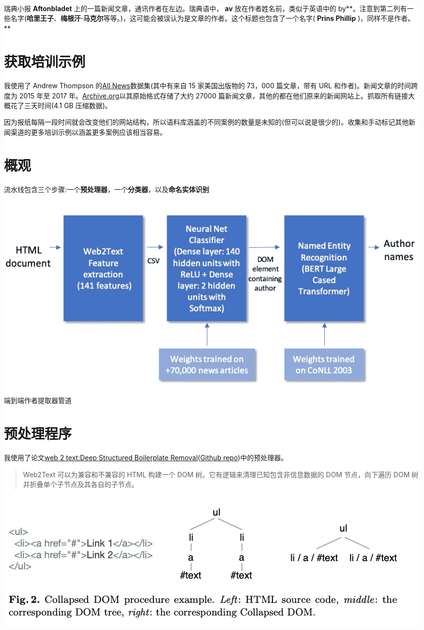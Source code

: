 瑞典小报 **Aftonbladet** 上的一篇新闻文章，通讯作者在左边。瑞典语中， **av** 放在作者姓名前，类似于英语中的 by**。注意到第二列有一些名字(**哈里王子**、**梅根汗·马克尔**等等。)，这可能会被误认为是文章的作者。这个标题也包含了一个名字( **Prins Phillip** )，同样不是作者。**

# 获取培训示例

我使用了 Andrew Thompson 的[All News](https://www.kaggle.com/snapcrack/all-the-news)数据集(其中有来自 15 家美国出版物的 73，000 篇文章，带有 URL 和作者)。新闻文章的时间跨度为 2015 年至 2017 年。[Archive.org](https://archive.org/)以其原始格式存储了大约 27000 篇新闻文章，其他的都在他们原来的新闻网站上。抓取所有链接大概花了三天时间(4.1 GB 压缩数据)。

因为报纸每隔一段时间就会改变他们的网站结构，所以语料库涵盖的不同案例的数量是未知的(但可以说是很少的)。收集和手动标记其他新闻渠道的更多培训示例以涵盖更多案例应该相当容易。

# 概观

流水线包含三个步骤:一个**预处理器**，一个**分类器**，以及**命名实体识别**

![](img/3d5490932e45b8f9dab8e6cbb589c1ae.png)

端到端作者提取器管道

# 预处理程序

我使用了论文[web 2 text:Deep Structured Boilerplate Removal](https://arxiv.org/pdf/1801.02607.pdf)([Github repo](https://github.com/dalab/web2text))中的预处理器。

> Web2Text 可以为兼容和不兼容的 HTML 构建一个 DOM 树。它有逻辑来清理已知包含非信息数据的 DOM 节点，向下遍历 DOM 树并折叠单个子节点及其各自的子节点。

![](img/61bf10803f0587608b08e309a06e7110.png)
